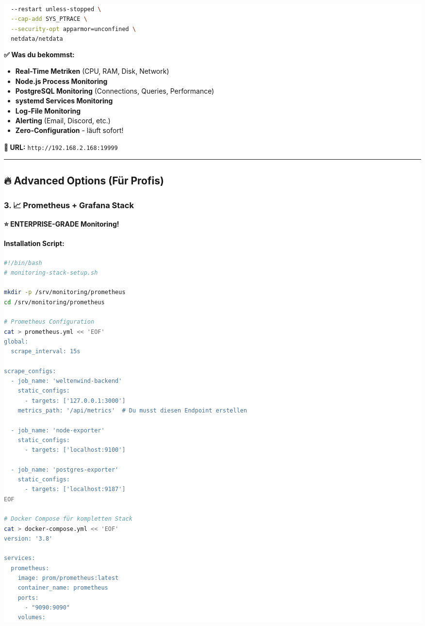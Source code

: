 ```bash
  --restart unless-stopped \
  --cap-add SYS_PTRACE \
  --security-opt apparmor=unconfined \
  netdata/netdata
```

**✅ Was du bekommst:**
- **Real-Time Metriken** (CPU, RAM, Disk, Network)
- **Node.js Process Monitoring**
- **PostgreSQL Monitoring** (Connections, Queries, Performance)
- **systemd Services Monitoring**
- **Log-File Monitoring**
- **Alerting** (Email, Discord, etc.)
- **Zero-Configuration** - läuft sofort!

**🎯 URL:** `http://192.168.2.168:19999`

---

## 🔥 **Advanced Options** (Für Profis)

### 3. 📈 **Prometheus + Grafana Stack**
**⭐ ENTERPRISE-GRADE Monitoring!**

#### Installation Script:
```bash
#!/bin/bash
# monitoring-stack-setup.sh

mkdir -p /srv/monitoring/prometheus
cd /srv/monitoring/prometheus

# Prometheus Configuration
cat > prometheus.yml << 'EOF'
global:
  scrape_interval: 15s
  
scrape_configs:
  - job_name: 'weltenwind-backend'
    static_configs:
      - targets: ['127.0.0.1:3000']
    metrics_path: '/api/metrics'  # Du musst diesen Endpoint erstellen
    
  - job_name: 'node-exporter'
    static_configs:
      - targets: ['localhost:9100']
      
  - job_name: 'postgres-exporter'
    static_configs:
      - targets: ['localhost:9187']
EOF

# Docker Compose für kompletten Stack
cat > docker-compose.yml << 'EOF'
version: '3.8'

services:
  prometheus:
    image: prom/prometheus:latest
    container_name: prometheus
    ports:
      - "9090:9090"
    volumes:
```